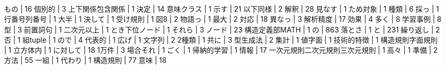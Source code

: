 もの | 16
個別的 | 3
上下関係包含関係 | 1
決定 | 14
意味クラス | 1
示す | 21
以下同様 | 2
解釈 | 28
見なす | 1
ため対象 | 1
種類 | 6
採っ | 1
行番号列番号 | 1
大半 | 1
決して | 1
受け規則 | 1
図8 | 2
物語っ | 1
最大 | 2
対応 | 18
異なっ | 3
解析精度 | 17
効果 | 4
多く | 8
学習事例 | 8
型 | 3
前置詞句 | 1
二次元以上 | 1
とき下位ノード | 1
それら | 3
ノード | 23
構造定義部MATH | 1
の | 863
落とさ | 1
と | 231
繰り返し | 2
否 | 1
組tuple | 1
ので | 4
代表的 | 1
広げ | 1
文字列 | 2
2種類 | 1
共に | 3
型生成法 | 2
集計 | 1
値字面 | 1
技術的特徴 | 1
構造規則字面規則 | 1
立方体内 | 1
に対して | 18
1万件 | 3
場合それ | 1
ごく | 1
帰納的学習 | 1
情報 | 17
一次元規則二次元規則三次元規則 | 1
高々 | 1
準備 | 2
方法 | 55
一組 | 1
代わり | 1
構造規則 | 77
意味 | 18